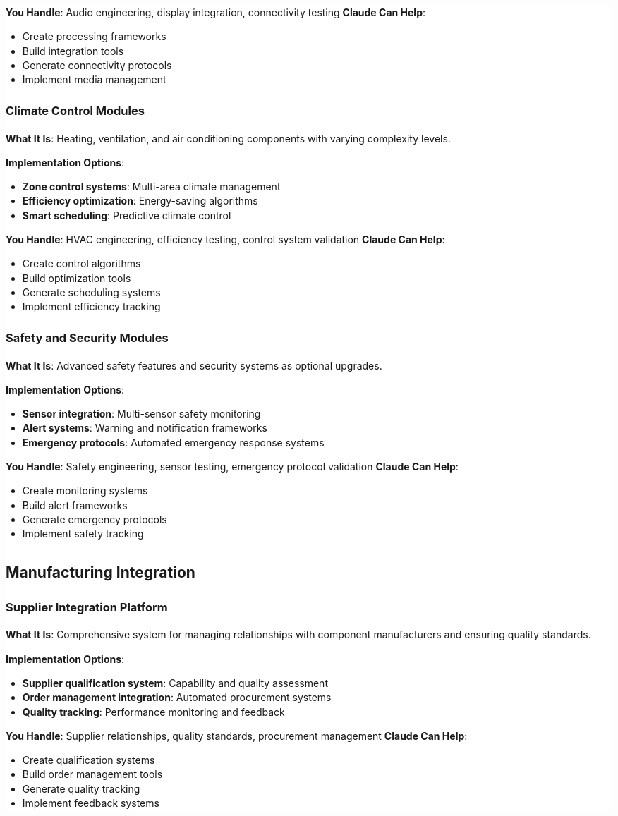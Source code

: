 **You Handle**: Audio engineering, display integration, connectivity testing
**Claude Can Help**:
- Create processing frameworks
- Build integration tools
- Generate connectivity protocols
- Implement media management

### Climate Control Modules
**What It Is**: Heating, ventilation, and air conditioning components with varying complexity levels.

**Implementation Options**:
- **Zone control systems**: Multi-area climate management
- **Efficiency optimization**: Energy-saving algorithms
- **Smart scheduling**: Predictive climate control

**You Handle**: HVAC engineering, efficiency testing, control system validation
**Claude Can Help**:
- Create control algorithms
- Build optimization tools
- Generate scheduling systems
- Implement efficiency tracking

### Safety and Security Modules
**What It Is**: Advanced safety features and security systems as optional upgrades.

**Implementation Options**:
- **Sensor integration**: Multi-sensor safety monitoring
- **Alert systems**: Warning and notification frameworks
- **Emergency protocols**: Automated emergency response systems

**You Handle**: Safety engineering, sensor testing, emergency protocol validation
**Claude Can Help**:
- Create monitoring systems
- Build alert frameworks
- Generate emergency protocols
- Implement safety tracking

## Manufacturing Integration

### Supplier Integration Platform
**What It Is**: Comprehensive system for managing relationships with component manufacturers and ensuring quality standards.

**Implementation Options**:
- **Supplier qualification system**: Capability and quality assessment
- **Order management integration**: Automated procurement systems
- **Quality tracking**: Performance monitoring and feedback

**You Handle**: Supplier relationships, quality standards, procurement management
**Claude Can Help**:
- Create qualification systems
- Build order management tools
- Generate quality tracking
- Implement feedback systems

